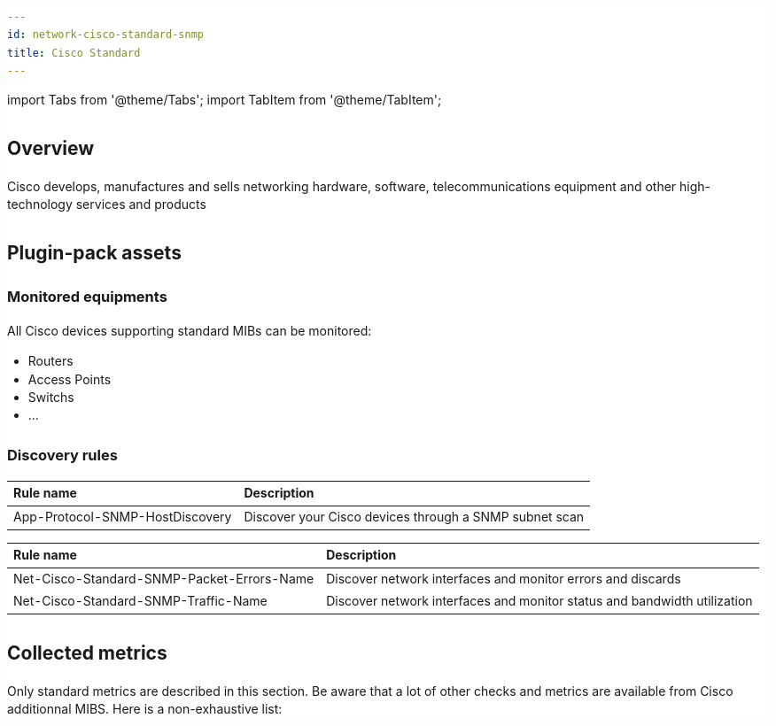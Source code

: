 ```yaml
---
id: network-cisco-standard-snmp
title: Cisco Standard
---
```

import Tabs from '@theme/Tabs';
import TabItem from '@theme/TabItem';


## Overview

Cisco develops, manufactures and sells networking hardware, software, telecommunications equipment and other high-technology services and products

## Plugin-pack assets

### Monitored equipments

All Cisco devices supporting standard MIBs can be monitored:

* Routers
* Access Points
* Switchs
* ...

### Discovery rules

<Tabs groupId="operating-systems">
<TabItem value="Hosts" label="Hosts">

| Rule name                       | Description                                            |
| :------------------------------ | :----------------------------------------------------- |
| App-Protocol-SNMP-HostDiscovery | Discover your Cisco devices through a SNMP subnet scan |

</TabItem>
<TabItem value="Services" label="Services">

| Rule name                                  | Description                                                              |
| :----------------------------------------- | :----------------------------------------------------------------------- |
| Net-Cisco-Standard-SNMP-Packet-Errors-Name | Discover network interfaces and monitor errors and discards              |
| Net-Cisco-Standard-SNMP-Traffic-Name       | Discover network interfaces and monitor status and bandwidth utilization |

</TabItem>
</Tabs>

## Collected metrics

Only standard metrics are described in this section. Be aware that a lot of other checks and metrics are available from Cisco additionnal MIBS. Here is a non-exhaustive list:
